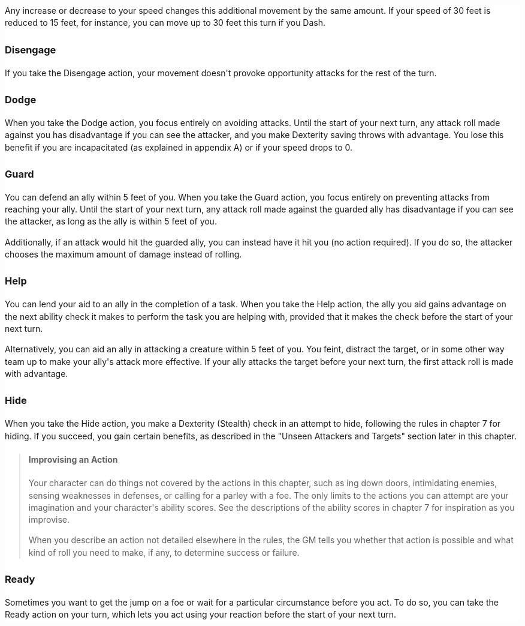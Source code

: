 Any increase or decrease to your speed changes this additional movement by the same amount. If your speed of 30 feet is reduced to 15 feet, for instance, you can move up to 30 feet this turn if you Dash.

### Disengage
If you take the Disengage action, your movement doesn't provoke opportunity attacks for the rest of the turn.

### Dodge
When you take the Dodge action, you focus entirely on avoiding attacks. Until the start of your next turn, any attack roll made against you has disadvantage if you can see the attacker, and you make Dexterity saving throws with advantage. You lose this benefit if you are incapacitated (as explained in appendix A) or if your speed drops to 0.

### Guard
You can defend an ally within 5 feet of you. When you take the Guard action, you focus entirely on preventing attacks from reaching your ally. Until the start of your next turn, any attack roll made against the guarded ally has disadvantage if you can see the attacker, as long as the ally is within 5 feet of you. 

Additionally, if an attack would hit the guarded ally, you can instead have it hit you (no action required). If you do so, the attacker chooses the maximum amount of damage instead of rolling.

### Help
You can lend your aid to an ally in the completion of a task. When you take the Help action, the ally you aid gains advantage on the next ability check it makes to perform the task you are helping with, provided that it makes the check before the start of your next turn.

Alternatively, you can aid an ally in attacking a creature within 5 feet of you. You feint, distract the target, or in some other way team up to make your ally's attack more effective. If your ally attacks the target before your next turn, the first attack roll is made with advantage.

### Hide
When you take the Hide action, you make a Dexterity (Stealth) check in an attempt to hide, following the rules in chapter 7 for hiding. If you succeed, you gain certain benefits, as described in the "Unseen Attackers and Targets" section later in this chapter.

> #### Improvising an Action
> Your character can do things not covered by the actions in this chapter, such as ing down doors, intimidating enemies, sensing weaknesses in defenses, or calling for a parley with a foe. The only limits to the actions you can attempt are your imagination and your character's ability scores. See the descriptions of the ability scores in chapter 7 for inspiration as you improvise.
> 
> When you describe an action not detailed elsewhere in the rules, the GM tells you whether that action is possible and what kind of roll you need to make, if any, to determine success or failure.

### Ready
Sometimes you want to get the jump on a foe or wait for a particular circumstance before you act. To do so, you can take the Ready action on your turn, which lets you act using your reaction before the start of your next turn.
